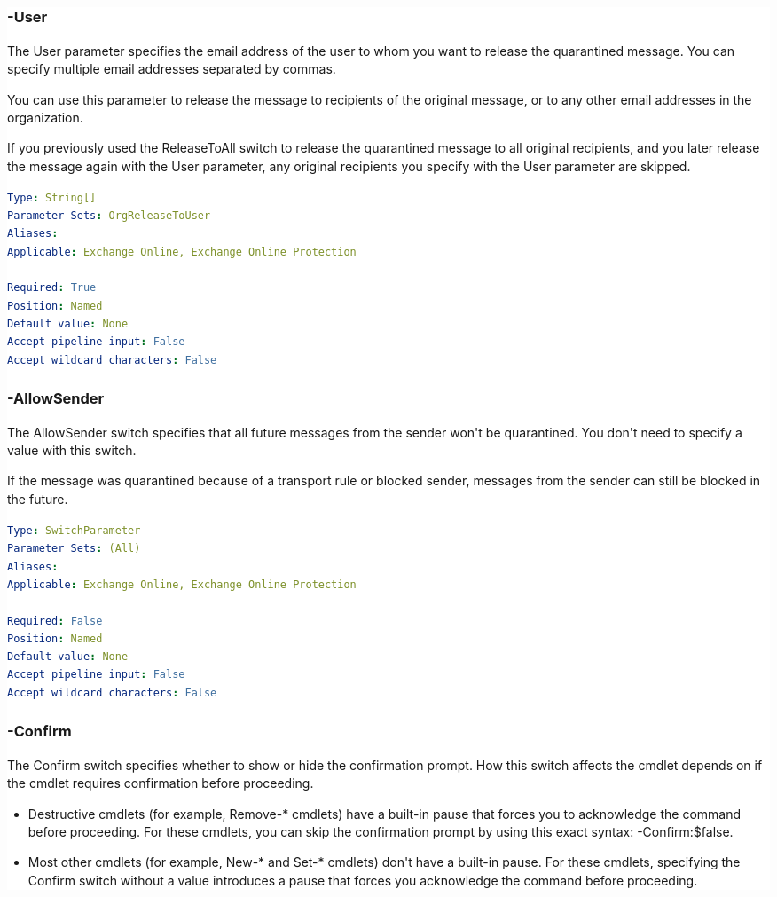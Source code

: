### -User
The User parameter specifies the email address of the user to whom you want to release the quarantined message. You can specify multiple email addresses separated by commas.

You can use this parameter to release the message to recipients of the original message, or to any other email addresses in the organization.

If you previously used the ReleaseToAll switch to release the quarantined message to all original recipients, and you later release the message again with the User parameter, any original recipients you specify with the User parameter are skipped.

```yaml
Type: String[]
Parameter Sets: OrgReleaseToUser
Aliases:
Applicable: Exchange Online, Exchange Online Protection

Required: True
Position: Named
Default value: None
Accept pipeline input: False
Accept wildcard characters: False
```

### -AllowSender
The AllowSender switch specifies that all future messages from the sender won't be quarantined. You don't need to specify a value with this switch.

If the message was quarantined because of a transport rule or blocked sender, messages from the sender can still be blocked in the future.

```yaml
Type: SwitchParameter
Parameter Sets: (All)
Aliases:
Applicable: Exchange Online, Exchange Online Protection

Required: False
Position: Named
Default value: None
Accept pipeline input: False
Accept wildcard characters: False
```

### -Confirm
The Confirm switch specifies whether to show or hide the confirmation prompt. How this switch affects the cmdlet depends on if the cmdlet requires confirmation before proceeding.

- Destructive cmdlets (for example, Remove-\* cmdlets) have a built-in pause that forces you to acknowledge the command before proceeding. For these cmdlets, you can skip the confirmation prompt by using this exact syntax: -Confirm:$false.

- Most other cmdlets (for example, New-\* and Set-\* cmdlets) don't have a built-in pause. For these cmdlets, specifying the Confirm switch without a value introduces a pause that forces you acknowledge the command before proceeding.
